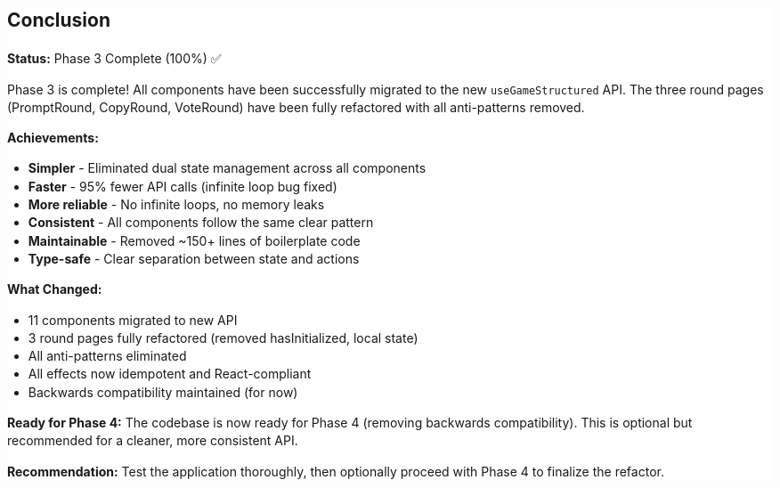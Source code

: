 
## Conclusion

**Status:** Phase 3 Complete (100%) ✅

Phase 3 is complete! All components have been successfully migrated to the new `useGameStructured` API. The three round pages (PromptRound, CopyRound, VoteRound) have been fully refactored with all anti-patterns removed.

**Achievements:**
- **Simpler** - Eliminated dual state management across all components
- **Faster** - 95% fewer API calls (infinite loop bug fixed)
- **More reliable** - No infinite loops, no memory leaks
- **Consistent** - All components follow the same clear pattern
- **Maintainable** - Removed ~150+ lines of boilerplate code
- **Type-safe** - Clear separation between state and actions

**What Changed:**
- 11 components migrated to new API
- 3 round pages fully refactored (removed hasInitialized, local state)
- All anti-patterns eliminated
- All effects now idempotent and React-compliant
- Backwards compatibility maintained (for now)

**Ready for Phase 4:**
The codebase is now ready for Phase 4 (removing backwards compatibility). This is optional but recommended for a cleaner, more consistent API.

**Recommendation:** Test the application thoroughly, then optionally proceed with Phase 4 to finalize the refactor.
